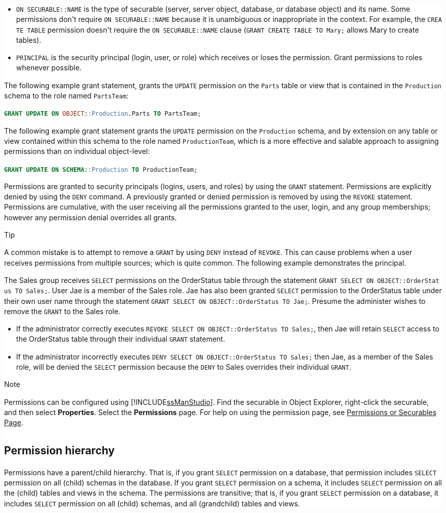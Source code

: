 - `ON SECURABLE::NAME` is the type of securable (server, server object, database, or database object) and its name. Some permissions don't require `ON SECURABLE::NAME` because it is unambiguous or inappropriate in the context. For example, the `CREATE TABLE` permission doesn't require the `ON SECURABLE::NAME` clause (`GRANT CREATE TABLE TO Mary;` allows Mary to create tables).

- `PRINCIPAL` is the security principal (login, user, or role) which receives or loses the permission. Grant permissions to roles whenever possible.

 The following example grant statement, grants the `UPDATE` permission on the `Parts` table or view that is contained in the `Production` schema to the role named `PartsTeam`:

```sql
GRANT UPDATE ON OBJECT::Production.Parts TO PartsTeam;
```

 The following example grant statement grants the `UPDATE` permission on the `Production` schema, and by extension on any table or view contained within this schema to the role named `ProductionTeam`, which is a more effective and salable approach to assigning permissions than on individual object-level:

```sql
GRANT UPDATE ON SCHEMA::Production TO ProductionTeam;
```

Permissions are granted to security principals (logins, users, and roles) by using the `GRANT` statement. Permissions are explicitly denied by using the `DENY` command. A previously granted or denied permission is removed by using the `REVOKE` statement. Permissions are cumulative, with the user receiving all the permissions granted to the user, login, and any group memberships; however any permission denial overrides all grants.

> [!TIP]  
> A common mistake is to attempt to remove a `GRANT` by using `DENY` instead of `REVOKE`. This can cause problems when a user receives permissions from multiple sources; which is quite common. The following example demonstrates the principal.

The Sales group receives `SELECT` permissions on the OrderStatus table through the statement `GRANT SELECT ON OBJECT::OrderStatus TO Sales;`. User Jae is a member of the Sales role. Jae has also been granted `SELECT` permission to the OrderStatus table under their own user name through the statement `GRANT SELECT ON OBJECT::OrderStatus TO Jae;`. Presume the administer wishes to remove the `GRANT` to the Sales role.

- If the administrator correctly executes `REVOKE SELECT ON OBJECT::OrderStatus TO Sales;`, then Jae will retain `SELECT` access to the OrderStatus table through their individual `GRANT` statement.

- If the administrator incorrectly executes `DENY SELECT ON OBJECT::OrderStatus TO Sales;` then Jae, as a member of the Sales role, will be denied the `SELECT` permission because the `DENY` to Sales overrides their individual `GRANT`.

> [!NOTE]  
> Permissions can be configured using [!INCLUDE[ssManStudio](../../../includes/ssmanstudio-md.md)]. Find the securable in Object Explorer, right-click the securable, and then select **Properties**. Select the **Permissions** page. For help on using the permission page, see [Permissions or Securables Page](../../../relational-databases/security/permissions-or-securables-page.md).

## Permission hierarchy

Permissions have a parent/child hierarchy. That is, if you grant `SELECT` permission on a database, that permission includes `SELECT` permission on all (child) schemas in the database. If you grant `SELECT` permission on a schema, it includes `SELECT` permission on all the (child) tables and views in the schema. The permissions are transitive; that is, if you grant `SELECT` permission on a database, it includes `SELECT` permission on all (child) schemas, and all (grandchild) tables and views.
